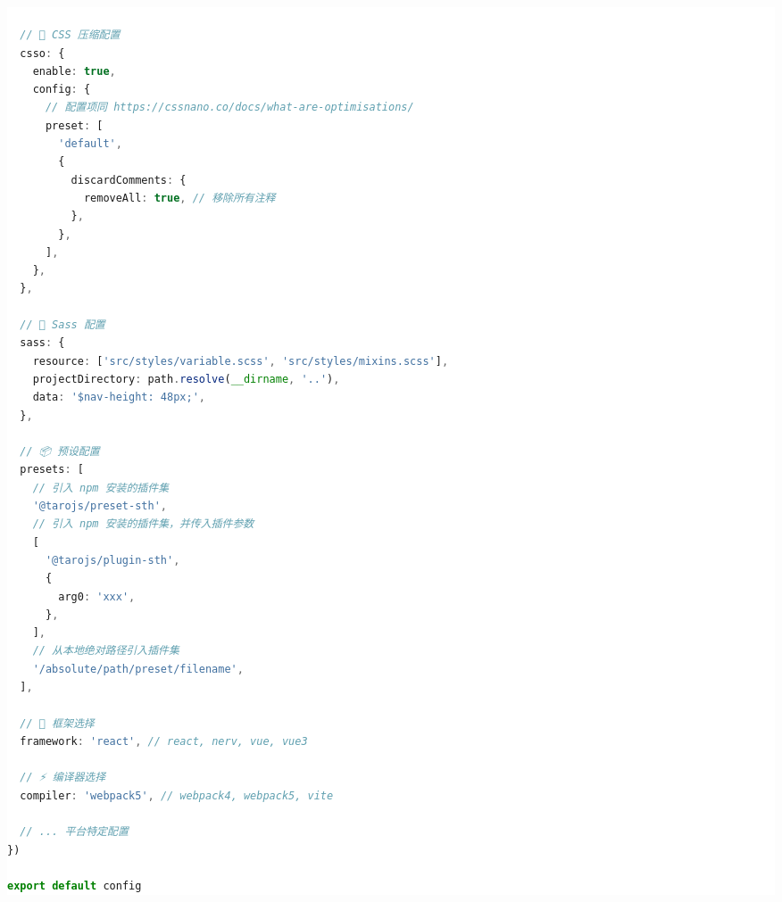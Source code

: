 ```typescript
  
  // 🎨 CSS 压缩配置
  csso: {
    enable: true,
    config: {
      // 配置项同 https://cssnano.co/docs/what-are-optimisations/
      preset: [
        'default',
        {
          discardComments: {
            removeAll: true, // 移除所有注释
          },
        },
      ],
    },
  },
  
  // 🎨 Sass 配置
  sass: {
    resource: ['src/styles/variable.scss', 'src/styles/mixins.scss'],
    projectDirectory: path.resolve(__dirname, '..'),
    data: '$nav-height: 48px;',
  },
  
  // 📦 预设配置
  presets: [
    // 引入 npm 安装的插件集
    '@tarojs/preset-sth',
    // 引入 npm 安装的插件集，并传入插件参数
    [
      '@tarojs/plugin-sth',
      {
        arg0: 'xxx',
      },
    ],
    // 从本地绝对路径引入插件集
    '/absolute/path/preset/filename',
  ],
  
  // 🎯 框架选择
  framework: 'react', // react, nerv, vue, vue3
  
  // ⚡ 编译器选择
  compiler: 'webpack5', // webpack4, webpack5, vite
  
  // ... 平台特定配置
})

export default config
```

